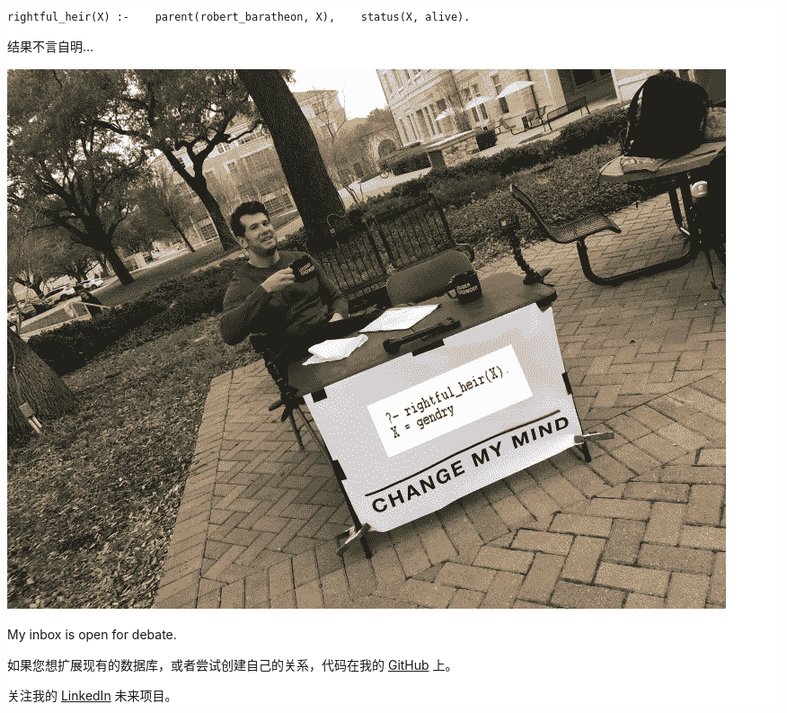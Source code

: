 ```
rightful_heir(X) :-    parent(robert_baratheon, X),    status(X, alive).
```

结果不言自明…

![CNwejVS4LLM8yTdS4EwTjc9QGlUUPgMPEUQQ](img/e21db073c0478686cb6aa438e8592eb9.png)

My inbox is open for debate.

如果您想扩展现有的数据库，或者尝试创建自己的关系，代码在我的 [GitHub](https://github.com/rachelwiles/GoT-Check) 上。

关注我的 [LinkedIn](https://www.linkedin.com/in/rachelwiles/) 未来项目。